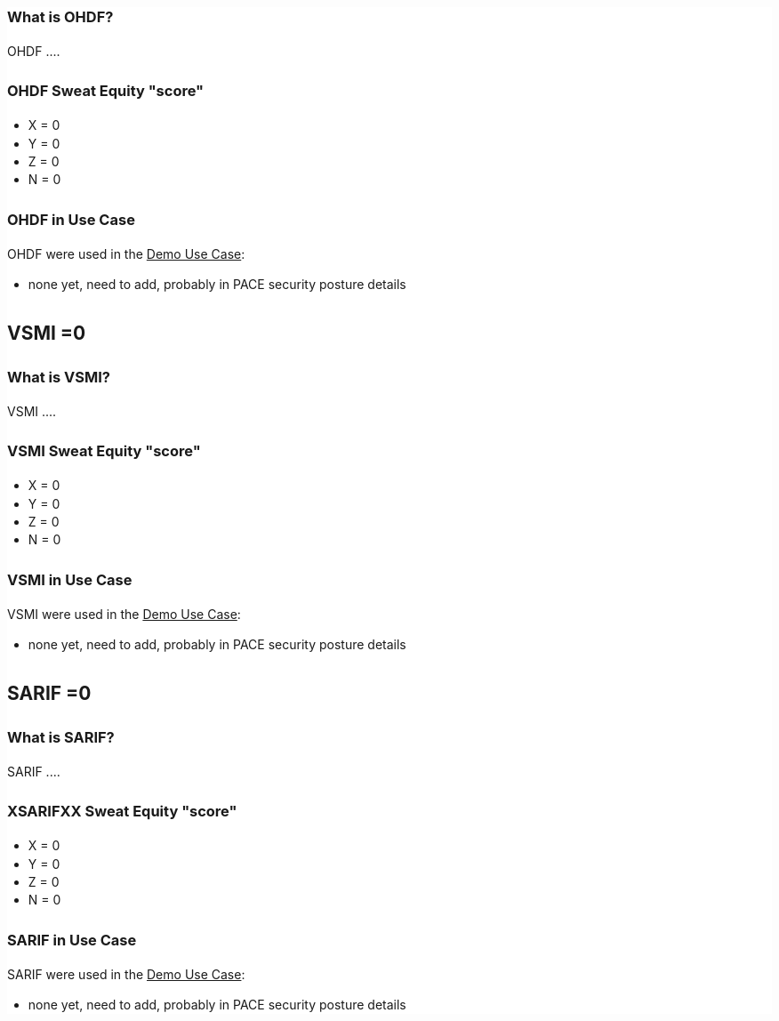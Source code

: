 ### What is OHDF?
OHDF ....

### OHDF Sweat Equity "score"
* X = 0
* Y = 0 
* Z = 0 
* N = 0

### OHDF in Use Case
OHDF were used in the [Demo Use Case](./README.md#openc2):
* none yet, need to add, probably in PACE security posture details

## VSMI =0

### What is VSMI?
VSMI ....

### VSMI Sweat Equity "score"
* X = 0
* Y = 0 
* Z = 0 
* N = 0

### VSMI in Use Case
VSMI were used in the [Demo Use Case](./README.md#openc2):
* none yet, need to add, probably in PACE security posture details

## SARIF =0

### What is SARIF?
SARIF ....

### XSARIFXX Sweat Equity "score"
* X = 0
* Y = 0 
* Z = 0 
* N = 0

### SARIF in Use Case
SARIF were used in the [Demo Use Case](./README.md#openc2):
* none yet, need to add, probably in PACE security posture details



